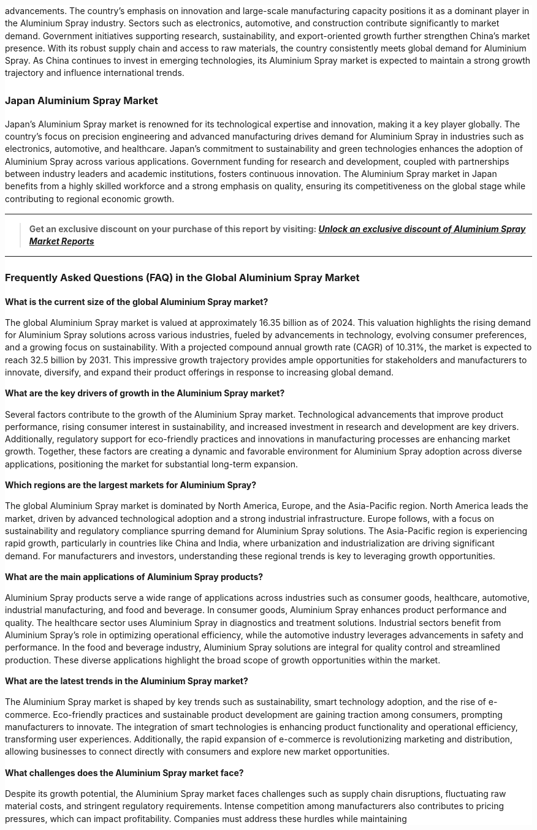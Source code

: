 advancements. The country&rsquo;s emphasis on innovation and large-scale manufacturing capacity positions it as a dominant player in the Aluminium Spray industry. Sectors such as electronics, automotive, and construction contribute significantly to market demand. Government initiatives supporting research, sustainability, and export-oriented growth further strengthen China&rsquo;s market presence. With its robust supply chain and access to raw materials, the country consistently meets global demand for Aluminium Spray. As China continues to invest in emerging technologies, its Aluminium Spray market is expected to maintain a strong growth trajectory and influence international trends.</p><h3>Japan Aluminium Spray Market</h3><p>Japan&rsquo;s Aluminium Spray market is renowned for its technological expertise and innovation, making it a key player globally. The country&rsquo;s focus on precision engineering and advanced manufacturing drives demand for Aluminium Spray in industries such as electronics, automotive, and healthcare. Japan&rsquo;s commitment to sustainability and green technologies enhances the adoption of Aluminium Spray across various applications. Government funding for research and development, coupled with partnerships between industry leaders and academic institutions, fosters continuous innovation. The Aluminium Spray market in Japan benefits from a highly skilled workforce and a strong emphasis on quality, ensuring its competitiveness on the global stage while contributing to regional economic growth.</p><hr /><blockquote><p><strong>Get an exclusive discount on your purchase of this report by visiting: <em><a href="://marketresearchpulse.com/ask-for-discount/81104?utm_source=Github&amp;utm_medium=0115">Unlock an exclusive discount of Aluminium Spray Market Reports</a></em>&nbsp;</strong></p></blockquote><hr /><h3>Frequently Asked Questions (FAQ) in the Global Aluminium Spray Market</h3><p><strong>What is the current size of the global Aluminium Spray market?</strong></p><p>The global Aluminium Spray market is valued at approximately 16.35 billion as of 2024. This valuation highlights the rising demand for Aluminium Spray solutions across various industries, fueled by advancements in technology, evolving consumer preferences, and a growing focus on sustainability. With a projected compound annual growth rate (CAGR) of 10.31%, the market is expected to reach 32.5 billion by 2031. This impressive growth trajectory provides ample opportunities for stakeholders and manufacturers to innovate, diversify, and expand their product offerings in response to increasing global demand.</p><p><strong>What are the key drivers of growth in the Aluminium Spray market?</strong></p><p>Several factors contribute to the growth of the Aluminium Spray market. Technological advancements that improve product performance, rising consumer interest in sustainability, and increased investment in research and development are key drivers. Additionally, regulatory support for eco-friendly practices and innovations in manufacturing processes are enhancing market growth. Together, these factors are creating a dynamic and favorable environment for Aluminium Spray adoption across diverse applications, positioning the market for substantial long-term expansion.</p><p><strong>Which regions are the largest markets for Aluminium Spray?</strong></p><p>The global Aluminium Spray market is dominated by North America, Europe, and the Asia-Pacific region. North America leads the market, driven by advanced technological adoption and a strong industrial infrastructure. Europe follows, with a focus on sustainability and regulatory compliance spurring demand for Aluminium Spray solutions. The Asia-Pacific region is experiencing rapid growth, particularly in countries like China and India, where urbanization and industrialization are driving significant demand. For manufacturers and investors, understanding these regional trends is key to leveraging growth opportunities.</p><p><strong>What are the main applications of Aluminium Spray products?</strong></p><p>Aluminium Spray products serve a wide range of applications across industries such as consumer goods, healthcare, automotive, industrial manufacturing, and food and beverage. In consumer goods, Aluminium Spray enhances product performance and quality. The healthcare sector uses Aluminium Spray in diagnostics and treatment solutions. Industrial sectors benefit from Aluminium Spray&rsquo;s role in optimizing operational efficiency, while the automotive industry leverages advancements in safety and performance. In the food and beverage industry, Aluminium Spray solutions are integral for quality control and streamlined production. These diverse applications highlight the broad scope of growth opportunities within the market.</p><p><strong>What are the latest trends in the Aluminium Spray market?</strong></p><p>The Aluminium Spray market is shaped by key trends such as sustainability, smart technology adoption, and the rise of e-commerce. Eco-friendly practices and sustainable product development are gaining traction among consumers, prompting manufacturers to innovate. The integration of smart technologies is enhancing product functionality and operational efficiency, transforming user experiences. Additionally, the rapid expansion of e-commerce is revolutionizing marketing and distribution, allowing businesses to connect directly with consumers and explore new market opportunities.</p><p><strong>What challenges does the Aluminium Spray market face?</strong></p><p>Despite its growth potential, the Aluminium Spray market faces challenges such as supply chain disruptions, fluctuating raw material costs, and stringent regulatory requirements. Intense competition among manufacturers also contributes to pricing pressures, which can impact profitability. Companies must address these hurdles while maintaining